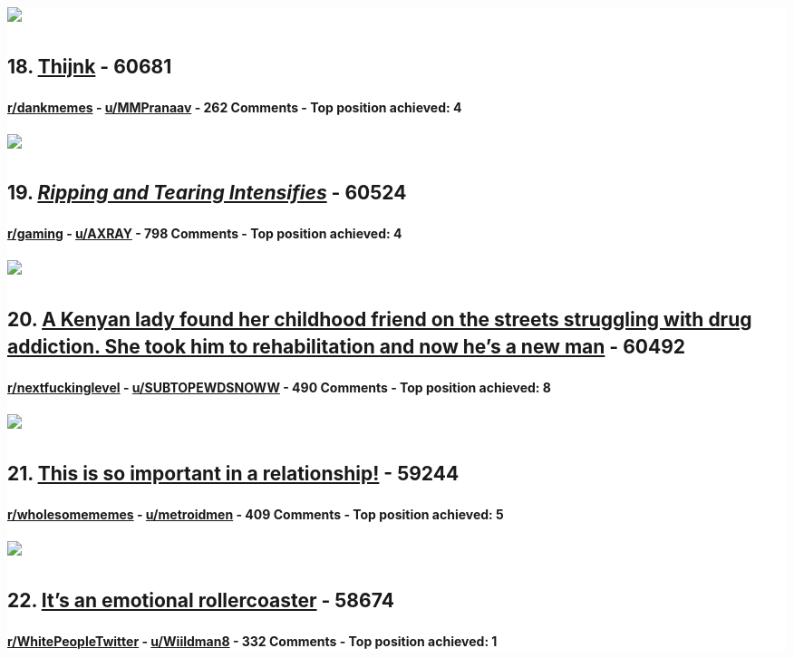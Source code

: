 <a href="https://v.redd.it/vy0bpqd0v4o41"><img src="https://b.thumbs.redditmedia.com/-LhuscuA3IbZBvlzHXMSg1l3ik-1iA4Uc6k-grDF2RE.jpg"></img></a>

## 18. [Thijnk](http://reddit.com/r/dankmemes/comments/fmwhui/thijnk/) - 60681
#### [r/dankmemes](http://reddit.com/r/dankmemes) - [u/MMPranaav](http://reddit.com/u/MMPranaav) - 262 Comments - Top position achieved: 4

<a href="https://i.redd.it/nkoljkx0n6o41.gif"><img src="https://b.thumbs.redditmedia.com/HTlNp6iLCTe4HvoNEgp1EoccIMr6jqW5EzZyycP1i4U.jpg"></img></a>

## 19. [*Ripping and Tearing Intensifies*](http://reddit.com/r/gaming/comments/fn24k9/ripping_and_tearing_intensifies/) - 60524
#### [r/gaming](http://reddit.com/r/gaming) - [u/AXRAY](http://reddit.com/u/AXRAY) - 798 Comments - Top position achieved: 4

<a href="https://i.redd.it/di38lhz819o41.jpg"><img src="https://b.thumbs.redditmedia.com/STIJFFSBCn1_AD2c2Rpv2EBFDzeX4zntiGwaR48dy2E.jpg"></img></a>

## 20. [A Kenyan lady found her childhood friend on the streets struggling with drug addiction. She took him to rehabilitation and now he’s a new man](http://reddit.com/r/nextfuckinglevel/comments/fn2gbv/a_kenyan_lady_found_her_childhood_friend_on_the/) - 60492
#### [r/nextfuckinglevel](http://reddit.com/r/nextfuckinglevel) - [u/SUBTOPEWDSNOWW](http://reddit.com/u/SUBTOPEWDSNOWW) - 490 Comments - Top position achieved: 8

<a href="https://i.redd.it/91ut2iyq49o41.jpg"><img src="https://b.thumbs.redditmedia.com/nVb7EwhLN_G8fUC2BgxY5KAmTJTiWubCRu_I5Qd6xnM.jpg"></img></a>

## 21. [This is so important in a relationship!](http://reddit.com/r/wholesomememes/comments/fn5ztn/this_is_so_important_in_a_relationship/) - 59244
#### [r/wholesomememes](http://reddit.com/r/wholesomememes) - [u/metroidmen](http://reddit.com/u/metroidmen) - 409 Comments - Top position achieved: 5

<a href="https://i.imgur.com/TKtJyfW.jpg"><img src="https://a.thumbs.redditmedia.com/-hkyZfQGJZcCQtLceMDcDDqzdYEAAVaxN357xEEVHP0.jpg"></img></a>

## 22. [It’s an emotional rollercoaster](http://reddit.com/r/WhitePeopleTwitter/comments/fn1viz/its_an_emotional_rollercoaster/) - 58674
#### [r/WhitePeopleTwitter](http://reddit.com/r/WhitePeopleTwitter) - [u/Wiildman8](http://reddit.com/u/Wiildman8) - 332 Comments - Top position achieved: 1
